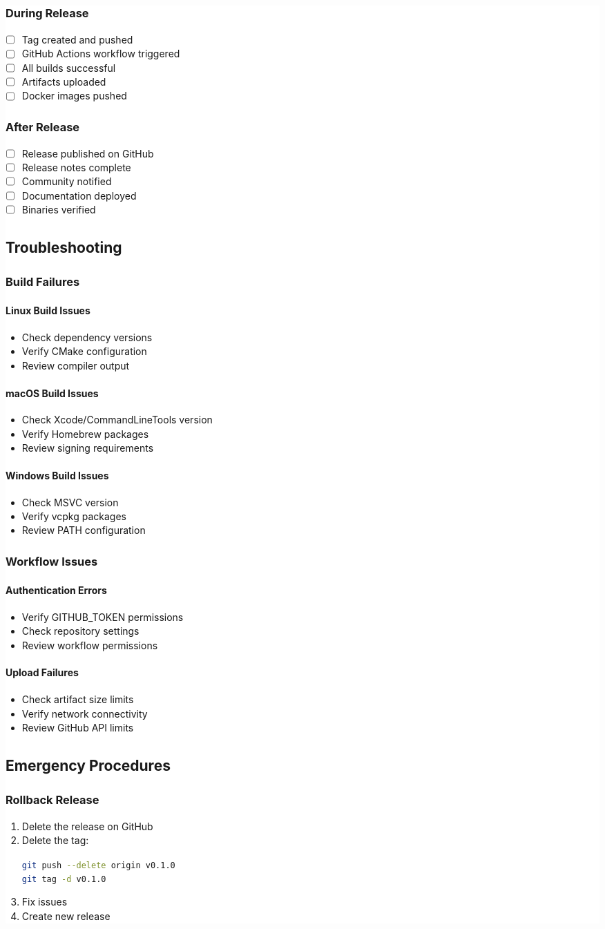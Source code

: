 ### During Release
- [ ] Tag created and pushed
- [ ] GitHub Actions workflow triggered
- [ ] All builds successful
- [ ] Artifacts uploaded
- [ ] Docker images pushed

### After Release
- [ ] Release published on GitHub
- [ ] Release notes complete
- [ ] Community notified
- [ ] Documentation deployed
- [ ] Binaries verified

## Troubleshooting

### Build Failures

#### Linux Build Issues
- Check dependency versions
- Verify CMake configuration
- Review compiler output

#### macOS Build Issues
- Check Xcode/CommandLineTools version
- Verify Homebrew packages
- Review signing requirements

#### Windows Build Issues
- Check MSVC version
- Verify vcpkg packages
- Review PATH configuration

### Workflow Issues

#### Authentication Errors
- Verify GITHUB_TOKEN permissions
- Check repository settings
- Review workflow permissions

#### Upload Failures
- Check artifact size limits
- Verify network connectivity
- Review GitHub API limits

## Emergency Procedures

### Rollback Release
1. Delete the release on GitHub
2. Delete the tag:
   ```bash
   git push --delete origin v0.1.0
   git tag -d v0.1.0
   ```
3. Fix issues
4. Create new release
